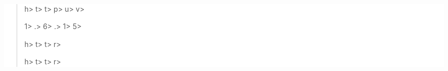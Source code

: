 >  >
>  >
>  >
>  >
>  >
>  >
>  >
>  >
>  >
>  >
> h>
> t>
> t>
> p>
> u>
> v>
>  >
>  >
>  >
>  >
>  >
> 1>
> .>
> 6>
> .>
> 1>
> 5>
> 
>
>  >
> h>
> t>
> t>
> r>
>  >
>  >
>  >
>  >
>  >
>  >
>  >
>  >
>  >
>  >
>  >
>  >
>  >
>  >
>  >
>  >
>  >
>  >
>  >
>  >
>  >
> h>
> t>
> t>
> r>
>  >
>  >
>  >
>  >
>  >